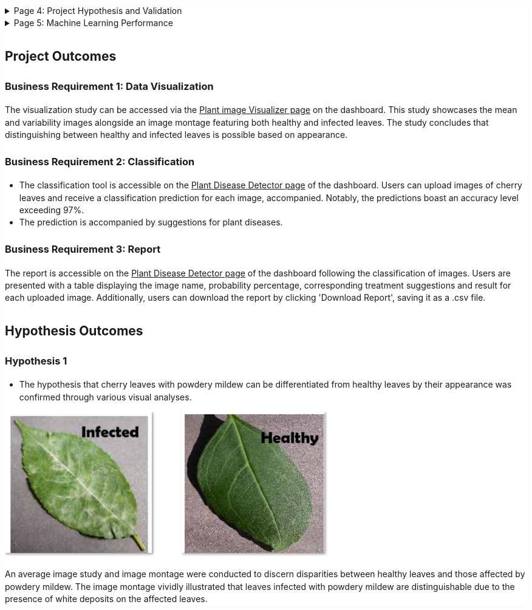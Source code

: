 <details><summary>Page 4: Project Hypothesis and Validation</summary></details>

<details><summary>Page 5: Machine Learning Performance</summary></details>

## Project Outcomes

### Business Requirement 1: Data Visualization

The visualization study can be accessed via the [Plant image Visualizer page](https://mildew-detector-app-84798b6ec62b.herokuapp.com/) on the dashboard. This study showcases the mean and variability images alongside an image montage featuring both healthy and infected leaves. The study concludes that distinguishing between healthy and infected leaves is possible based on appearance.

### Business Requirement 2: Classification

- The classification tool is accessible on the [Plant Disease Detector page](https://mildew-detector-app-84798b6ec62b.herokuapp.com/) of the dashboard. Users can upload images of cherry leaves and receive a classification prediction for each image, accompanied. Notably, the predictions boast an accuracy level exceeding 97%.
- The prediction is accompanied by suggestions for plant diseases.

### Business Requirement 3: Report

The report is accessible on the [Plant Disease Detector page](https://mildew-detector-app-84798b6ec62b.herokuapp.com/) of the dashboard following the classification of images. Users are presented with a table displaying the image name, probability percentage, corresponding treatment suggestions and result for each uploaded image. Additionally, users can download the report by clicking 'Download Report', saving it as a .csv file.

## Hypothesis Outcomes

### Hypothesis 1

- The hypothesis that cherry leaves with powdery mildew can be differentiated from healthy leaves by their appearance was confirmed through various visual analyses.

![Sample](static/images/healthy_and_infected_leaves.png)

An average image study and image montage were conducted to discern disparities between healthy leaves and those affected by powdery mildew. The image montage vividly illustrated that leaves infected with powdery mildew are distinguishable due to the presence of white deposits on the affected leaves. 
